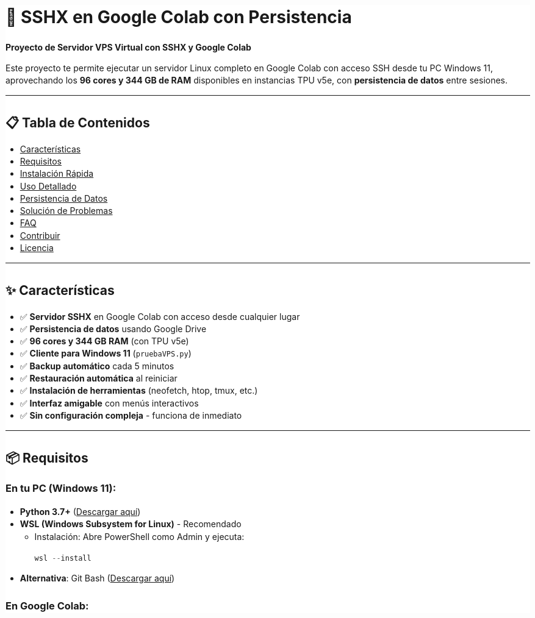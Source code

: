 # 🚀 SSHX en Google Colab con Persistencia

**Proyecto de Servidor VPS Virtual con SSHX y Google Colab**

Este proyecto te permite ejecutar un servidor Linux completo en Google Colab con acceso SSH desde tu PC Windows 11, aprovechando los **96 cores y 344 GB de RAM** disponibles en instancias TPU v5e, con **persistencia de datos** entre sesiones.

---

## 📋 Tabla de Contenidos

- [Características](#características)
- [Requisitos](#requisitos)
- [Instalación Rápida](#instalación-rápida)
- [Uso Detallado](#uso-detallado)
- [Persistencia de Datos](#persistencia-de-datos)
- [Solución de Problemas](#solución-de-problemas)
- [FAQ](#faq)
- [Contribuir](#contribuir)
- [Licencia](#licencia)

---

## ✨ Características

- ✅ **Servidor SSHX** en Google Colab con acceso desde cualquier lugar
- ✅ **Persistencia de datos** usando Google Drive
- ✅ **96 cores y 344 GB RAM** (con TPU v5e)
- ✅ **Cliente para Windows 11** (`pruebaVPS.py`)
- ✅ **Backup automático** cada 5 minutos
- ✅ **Restauración automática** al reiniciar
- ✅ **Instalación de herramientas** (neofetch, htop, tmux, etc.)
- ✅ **Interfaz amigable** con menús interactivos
- ✅ **Sin configuración compleja** - funciona de inmediato

---

## 📦 Requisitos

### En tu PC (Windows 11):

- **Python 3.7+** ([Descargar aquí](https://www.python.org/downloads/))
- **WSL (Windows Subsystem for Linux)** - Recomendado
  - Instalación: Abre PowerShell como Admin y ejecuta:
    ```powershell
    wsl --install
    ```
- **Alternativa**: Git Bash ([Descargar aquí](https://git-scm.com/download/win))

### En Google Colab:
